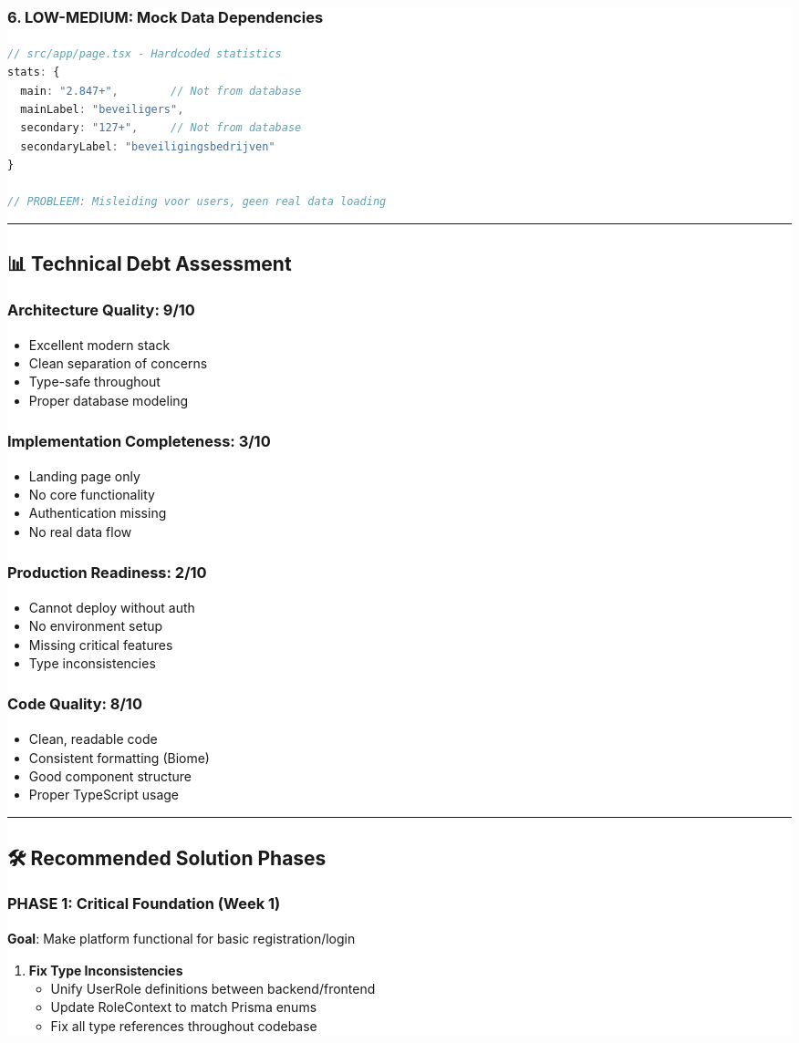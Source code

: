 ### **6. LOW-MEDIUM: Mock Data Dependencies**
```typescript
// src/app/page.tsx - Hardcoded statistics
stats: {
  main: "2.847+",        // Not from database
  mainLabel: "beveiligers",
  secondary: "127+",     // Not from database
  secondaryLabel: "beveiligingsbedrijven"
}

// PROBLEEM: Misleiding voor users, geen real data loading
```

---

## 📊 Technical Debt Assessment

### **Architecture Quality**: 9/10
- Excellent modern stack
- Clean separation of concerns
- Type-safe throughout
- Proper database modeling

### **Implementation Completeness**: 3/10
- Landing page only
- No core functionality
- Authentication missing
- No real data flow

### **Production Readiness**: 2/10
- Cannot deploy without auth
- No environment setup
- Missing critical features
- Type inconsistencies

### **Code Quality**: 8/10
- Clean, readable code
- Consistent formatting (Biome)
- Good component structure
- Proper TypeScript usage

---

## 🛠 Recommended Solution Phases

### **PHASE 1: Critical Foundation (Week 1)**
**Goal**: Make platform functional for basic registration/login

1. **Fix Type Inconsistencies**
   - Unify UserRole definitions between backend/frontend
   - Update RoleContext to match Prisma enums
   - Fix all type references throughout codebase
